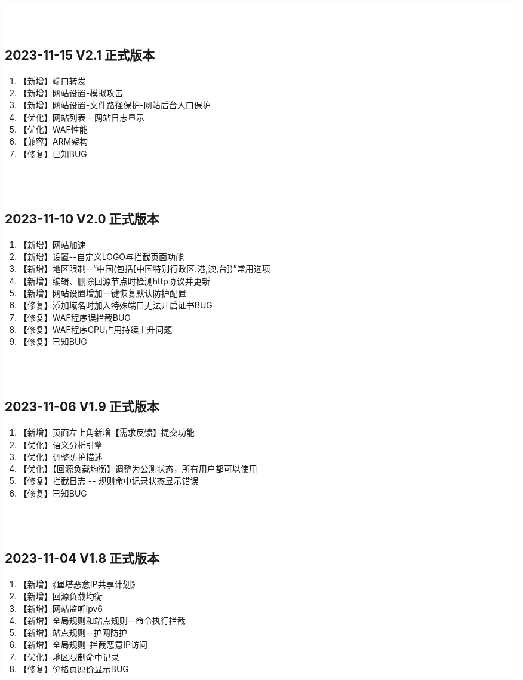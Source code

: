 <br/>
<br/>

## **2023-11-15 V2.1 正式版本**
1. 【新增】端口转发  
2. 【新增】网站设置-模拟攻击  
3. 【新增】网站设置-文件路径保护-网站后台入口保护  
4. 【优化】网站列表 - 网站日志显示  
5. 【优化】WAF性能  
6. 【兼容】ARM架构  
7. 【修复】已知BUG

<br/>
<br/>

## **2023-11-10 V2.0 正式版本**
1. 【新增】网站加速  
2. 【新增】设置--自定义LOGO与拦截页面功能  
3. 【新增】地区限制--“中国(包括\[中国特别行政区:港,澳,台\])”常用选项  
4. 【新增】编辑、删除回源节点时检测http协议并更新  
5. 【新增】网站设置增加一键恢复默认防护配置  
6. 【修复】添加域名时加入特殊端口无法开启证书BUG  
7. 【修复】WAF程序误拦截BUG  
8. 【修复】WAF程序CPU占用持续上升问题  
9. 【修复】已知BUG

<br/>
<br/>

## **2023-11-06 V1.9 正式版本**
1. 【新增】页面左上角新增【需求反馈】提交功能  
2. 【优化】语义分析引擎  
3. 【优化】调整防护描述  
4. 【优化】【回源负载均衡】调整为公测状态，所有用户都可以使用  
5. 【修复】拦截日志 -- 规则命中记录状态显示错误  
6. 【修复】已知BUG

<br/>
<br/>

## **2023-11-04 V1.8 正式版本**
1. 【新增】《堡塔恶意IP共享计划》  
2. 【新增】回源负载均衡  
3. 【新增】网站监听ipv6  
4. 【新增】全局规则和站点规则--命令执行拦截  
5. 【新增】站点规则--护网防护  
6. 【新增】全局规则-拦截恶意IP访问  
7. 【优化】地区限制命中记录  
8. 【修复】价格页原价显示BUG
